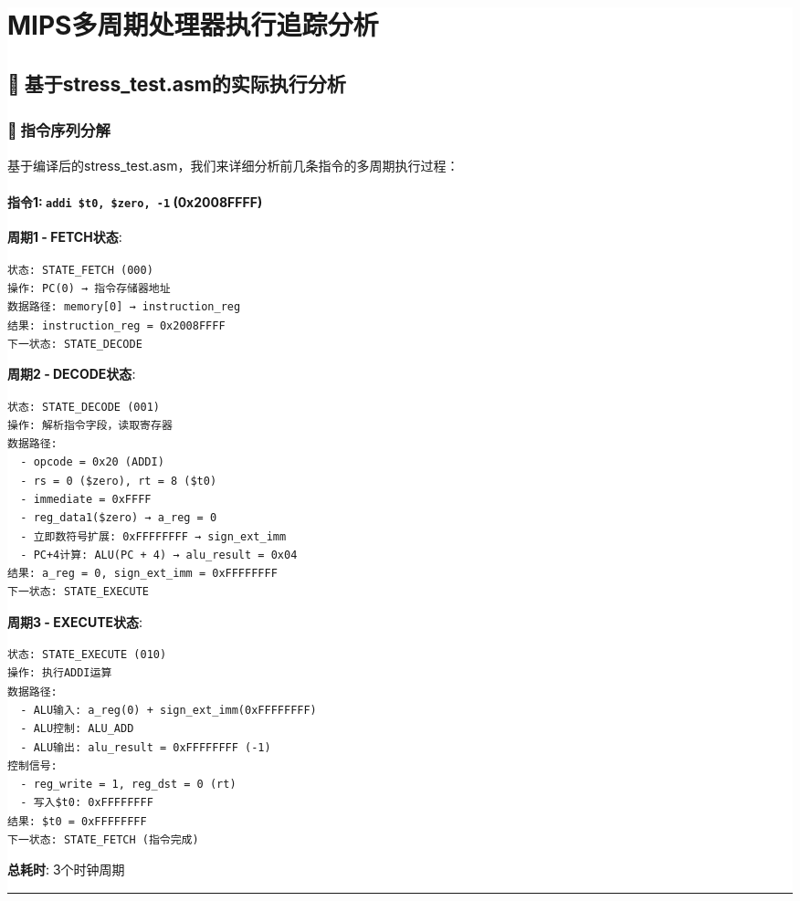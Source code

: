 # MIPS多周期处理器执行追踪分析

## 📍 基于stress_test.asm的实际执行分析

### 🔬 指令序列分解

基于编译后的stress_test.asm，我们来详细分析前几条指令的多周期执行过程：

#### 指令1: `addi $t0, $zero, -1` (0x2008FFFF)

**周期1 - FETCH状态**:
```
状态: STATE_FETCH (000)
操作: PC(0) → 指令存储器地址
数据路径: memory[0] → instruction_reg
结果: instruction_reg = 0x2008FFFF
下一状态: STATE_DECODE
```

**周期2 - DECODE状态**:
```
状态: STATE_DECODE (001)  
操作: 解析指令字段，读取寄存器
数据路径: 
  - opcode = 0x20 (ADDI)
  - rs = 0 ($zero), rt = 8 ($t0)
  - immediate = 0xFFFF
  - reg_data1($zero) → a_reg = 0
  - 立即数符号扩展: 0xFFFFFFFF → sign_ext_imm
  - PC+4计算: ALU(PC + 4) → alu_result = 0x04
结果: a_reg = 0, sign_ext_imm = 0xFFFFFFFF
下一状态: STATE_EXECUTE
```

**周期3 - EXECUTE状态**:
```
状态: STATE_EXECUTE (010)
操作: 执行ADDI运算
数据路径:
  - ALU输入: a_reg(0) + sign_ext_imm(0xFFFFFFFF)
  - ALU控制: ALU_ADD
  - ALU输出: alu_result = 0xFFFFFFFF (-1)
控制信号:
  - reg_write = 1, reg_dst = 0 (rt)
  - 写入$t0: 0xFFFFFFFF
结果: $t0 = 0xFFFFFFFF
下一状态: STATE_FETCH (指令完成)
```

**总耗时**: 3个时钟周期

---
